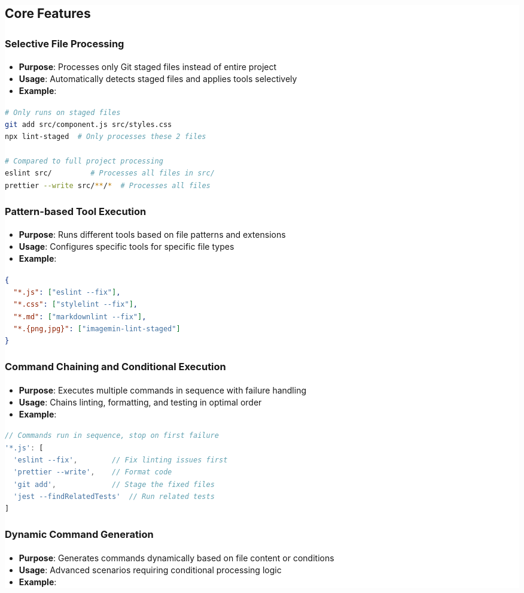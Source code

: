 ## Core Features

### Selective File Processing

- **Purpose**: Processes only Git staged files instead of entire project
- **Usage**: Automatically detects staged files and applies tools selectively
- **Example**:

```bash
# Only runs on staged files
git add src/component.js src/styles.css
npx lint-staged  # Only processes these 2 files

# Compared to full project processing
eslint src/         # Processes all files in src/
prettier --write src/**/*  # Processes all files
```

### Pattern-based Tool Execution

- **Purpose**: Runs different tools based on file patterns and extensions
- **Usage**: Configures specific tools for specific file types
- **Example**:

```json
{
  "*.js": ["eslint --fix"],
  "*.css": ["stylelint --fix"],
  "*.md": ["markdownlint --fix"],
  "*.{png,jpg}": ["imagemin-lint-staged"]
}
```

### Command Chaining and Conditional Execution

- **Purpose**: Executes multiple commands in sequence with failure handling
- **Usage**: Chains linting, formatting, and testing in optimal order
- **Example**:

```javascript
// Commands run in sequence, stop on first failure
'*.js': [
  'eslint --fix',        // Fix linting issues first
  'prettier --write',    // Format code
  'git add',             // Stage the fixed files
  'jest --findRelatedTests'  // Run related tests
]
```

### Dynamic Command Generation

- **Purpose**: Generates commands dynamically based on file content or conditions
- **Usage**: Advanced scenarios requiring conditional processing logic
- **Example**:

